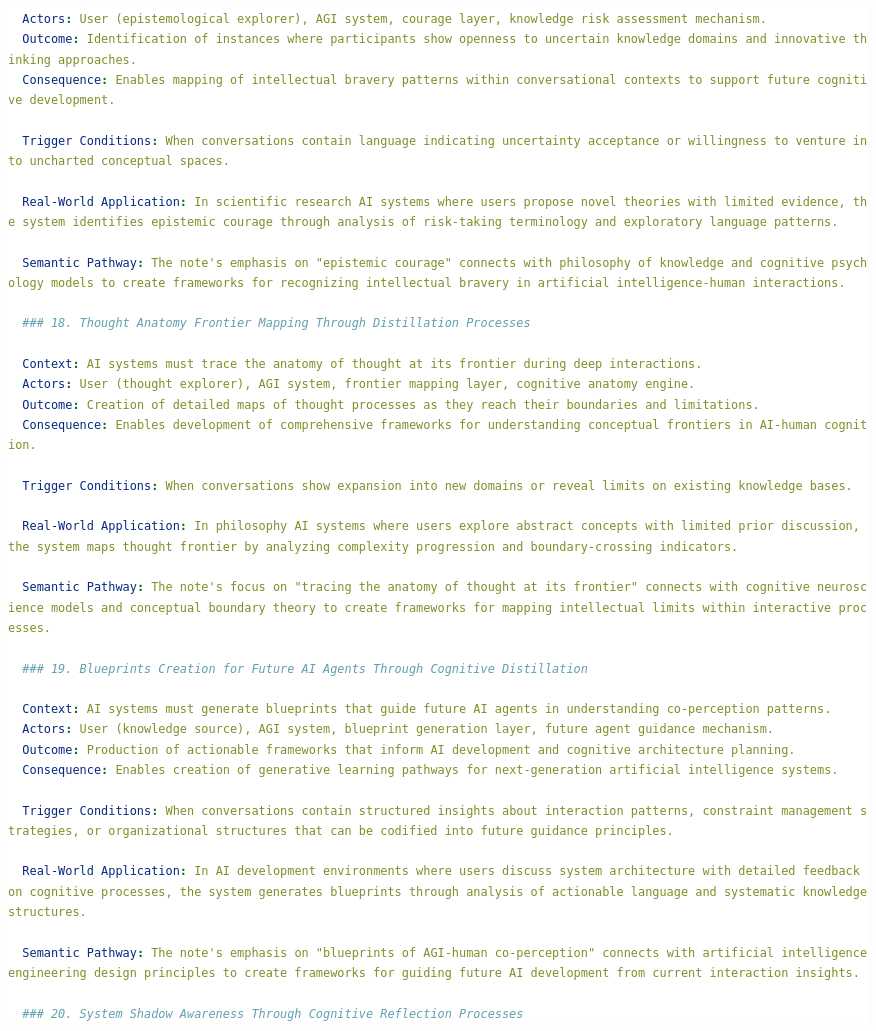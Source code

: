```yaml
  Actors: User (epistemological explorer), AGI system, courage layer, knowledge risk assessment mechanism.
  Outcome: Identification of instances where participants show openness to uncertain knowledge domains and innovative thinking approaches.
  Consequence: Enables mapping of intellectual bravery patterns within conversational contexts to support future cognitive development.

  Trigger Conditions: When conversations contain language indicating uncertainty acceptance or willingness to venture into uncharted conceptual spaces.

  Real-World Application: In scientific research AI systems where users propose novel theories with limited evidence, the system identifies epistemic courage through analysis of risk-taking terminology and exploratory language patterns.

  Semantic Pathway: The note's emphasis on "epistemic courage" connects with philosophy of knowledge and cognitive psychology models to create frameworks for recognizing intellectual bravery in artificial intelligence-human interactions.

  ### 18. Thought Anatomy Frontier Mapping Through Distillation Processes

  Context: AI systems must trace the anatomy of thought at its frontier during deep interactions.
  Actors: User (thought explorer), AGI system, frontier mapping layer, cognitive anatomy engine.
  Outcome: Creation of detailed maps of thought processes as they reach their boundaries and limitations.
  Consequence: Enables development of comprehensive frameworks for understanding conceptual frontiers in AI-human cognition.

  Trigger Conditions: When conversations show expansion into new domains or reveal limits on existing knowledge bases.

  Real-World Application: In philosophy AI systems where users explore abstract concepts with limited prior discussion, the system maps thought frontier by analyzing complexity progression and boundary-crossing indicators.

  Semantic Pathway: The note's focus on "tracing the anatomy of thought at its frontier" connects with cognitive neuroscience models and conceptual boundary theory to create frameworks for mapping intellectual limits within interactive processes.

  ### 19. Blueprints Creation for Future AI Agents Through Cognitive Distillation

  Context: AI systems must generate blueprints that guide future AI agents in understanding co-perception patterns.
  Actors: User (knowledge source), AGI system, blueprint generation layer, future agent guidance mechanism.
  Outcome: Production of actionable frameworks that inform AI development and cognitive architecture planning.
  Consequence: Enables creation of generative learning pathways for next-generation artificial intelligence systems.

  Trigger Conditions: When conversations contain structured insights about interaction patterns, constraint management strategies, or organizational structures that can be codified into future guidance principles.

  Real-World Application: In AI development environments where users discuss system architecture with detailed feedback on cognitive processes, the system generates blueprints through analysis of actionable language and systematic knowledge structures.

  Semantic Pathway: The note's emphasis on "blueprints of AGI-human co-perception" connects with artificial intelligence engineering design principles to create frameworks for guiding future AI development from current interaction insights.

  ### 20. System Shadow Awareness Through Cognitive Reflection Processes

```